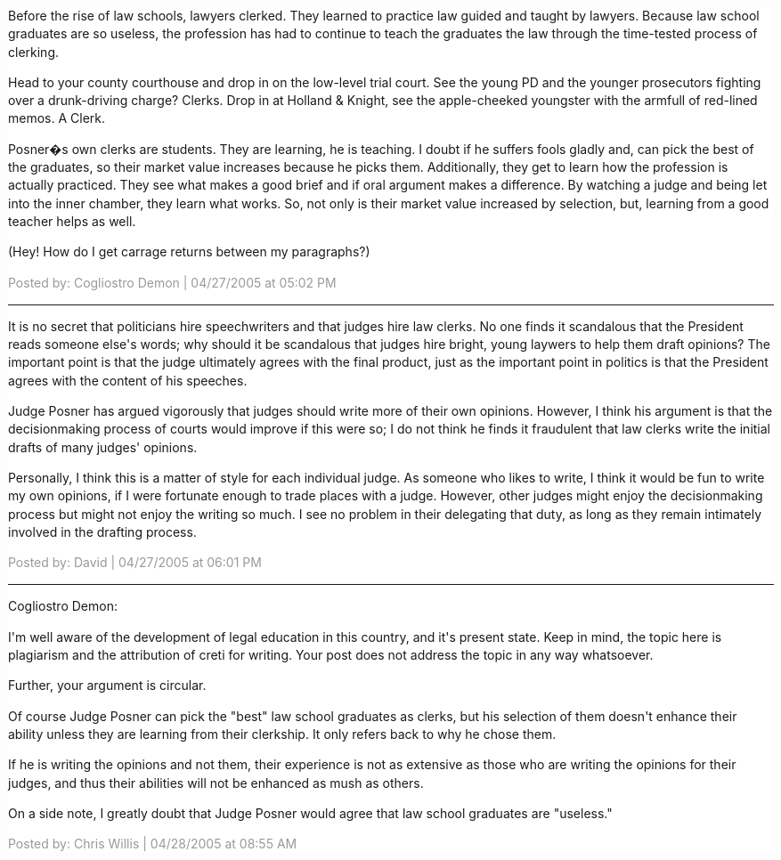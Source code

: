 
Before the rise of law schools, lawyers clerked.  They learned to practice law guided and taught by lawyers.  Because law school graduates are so useless, the profession has had to continue to teach the graduates the law through the time-tested process of clerking.


Head to your county courthouse and drop in on the low-level trial court.  See the young PD and the younger prosecutors fighting over a drunk-driving charge? Clerks.  Drop in at Holland & Knight, see the apple-cheeked youngster with the armfull of red-lined memos. A Clerk.


Posner�s own clerks are students.  They are learning, he is teaching.  I doubt if he suffers fools gladly and, can pick the best of the graduates, so their market value increases because he picks them. Additionally, they get to learn how the profession is actually practiced.  They see what makes a good brief and if oral argument makes a difference. By watching a judge and being let into the inner chamber, they learn what works. So, not only is their market value increased by selection, but, learning from a good teacher helps as well. 


 (Hey! How do I get carrage returns between my paragraphs?)

<span style="color:#999">Posted by: Cogliostro Demon | 04/27/2005 at 05:02 PM</span>

---

It is no secret that politicians hire speechwriters and that judges hire law clerks.  No one finds it scandalous that the President reads someone else's words; why should it be scandalous that judges hire bright, young laywers to help them draft opinions?  The important point is that the judge ultimately agrees with the final product, just as the important point in politics is that the President agrees with the content of his speeches.

Judge Posner has argued vigorously that judges should write more of their own opinions.  However, I think his argument is that the decisionmaking process of courts would improve if this were so; I do not think he finds it fraudulent that law clerks write the initial drafts of many judges' opinions.

Personally, I think this is a matter of style for each individual judge.  As someone who likes to write, I think it would be fun to write my own opinions, if I were fortunate enough to trade places with a judge.  However, other judges might enjoy the decisionmaking process but might not enjoy the writing so much.  I see no problem in their delegating that duty, as long as they remain intimately involved in the drafting process.

<span style="color:#999">Posted by: David | 04/27/2005 at 06:01 PM</span>

---

Cogliostro Demon:

I'm well aware of the development of legal education in this country, and it's present state. Keep in mind, the topic here is plagiarism and the attribution of creti for writing. Your post does not address the topic in any way whatsoever. 

Further, your argument is circular. 

Of course Judge Posner can pick the "best" law school graduates as clerks, but his selection of them doesn't enhance their ability unless they are learning from their clerkship. It only refers back to why he chose them. 

If he is writing the opinions and not them, their experience is not as extensive as those who are writing the opinions for their judges, and thus their abilities will not be enhanced as mush as others.

On a side note, I greatly doubt that Judge Posner  would agree that law school graduates are "useless."

<span style="color:#999">Posted by: Chris Willis | 04/28/2005 at 08:55 AM</span>